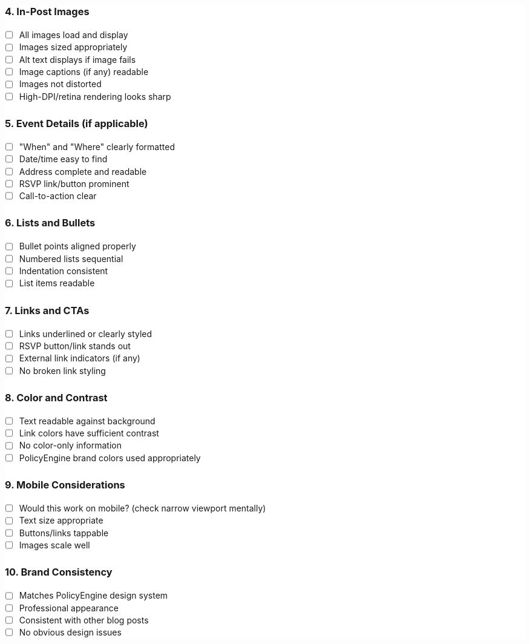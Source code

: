 ### 4. In-Post Images

- [ ] All images load and display
- [ ] Images sized appropriately
- [ ] Alt text displays if image fails
- [ ] Image captions (if any) readable
- [ ] Images not distorted
- [ ] High-DPI/retina rendering looks sharp

### 5. Event Details (if applicable)

- [ ] "When" and "Where" clearly formatted
- [ ] Date/time easy to find
- [ ] Address complete and readable
- [ ] RSVP link/button prominent
- [ ] Call-to-action clear

### 6. Lists and Bullets

- [ ] Bullet points aligned properly
- [ ] Numbered lists sequential
- [ ] Indentation consistent
- [ ] List items readable

### 7. Links and CTAs

- [ ] Links underlined or clearly styled
- [ ] RSVP button/link stands out
- [ ] External link indicators (if any)
- [ ] No broken link styling

### 8. Color and Contrast

- [ ] Text readable against background
- [ ] Link colors have sufficient contrast
- [ ] No color-only information
- [ ] PolicyEngine brand colors used appropriately

### 9. Mobile Considerations

- [ ] Would this work on mobile? (check narrow viewport mentally)
- [ ] Text size appropriate
- [ ] Buttons/links tappable
- [ ] Images scale well

### 10. Brand Consistency

- [ ] Matches PolicyEngine design system
- [ ] Professional appearance
- [ ] Consistent with other blog posts
- [ ] No obvious design issues
